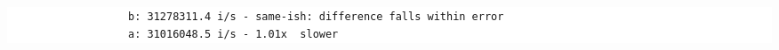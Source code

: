 ```
                   b: 31278311.4 i/s - same-ish: difference falls within error
                   a: 31016048.5 i/s - 1.01x  slower
```
